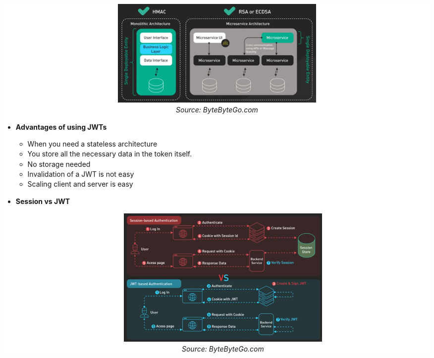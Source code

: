   <p align="center">
    <img src="../../../images/HMACvsRSAandECDSA.png"  width="400">
    <br/>
    <i>Source: ByteByteGo.com</a></i>
  </p>

  - **Advantages of using JWTs**
    - When you need  a stateless architecture
    - You store all the necessary data in the token itself.
    - No storage needed
    - Invalidation of a JWT is not easy
    - Scaling client and server is easy

  - **Session vs JWT**
    <p align="center">
      <img src="../../../images/SessionVsJWT.png"  width="400">
      <br/>
      <i>Source: ByteByteGo.com</a></i>
    </p>
